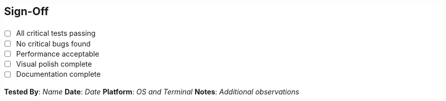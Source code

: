 ## Sign-Off

- [ ] All critical tests passing
- [ ] No critical bugs found
- [ ] Performance acceptable
- [ ] Visual polish complete
- [ ] Documentation complete

**Tested By**: _Name_
**Date**: _Date_
**Platform**: _OS and Terminal_
**Notes**: _Additional observations_
